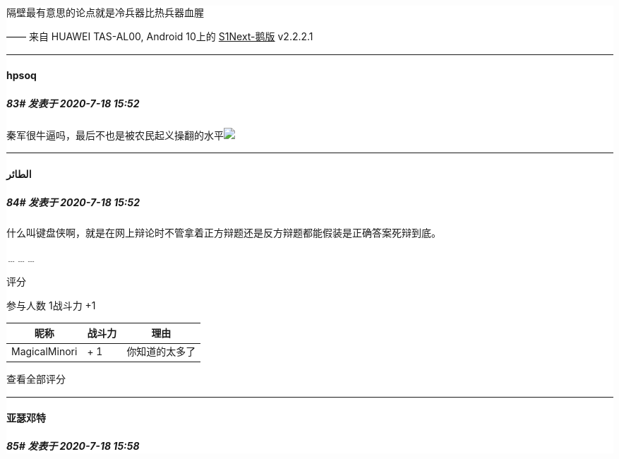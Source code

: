 


隔壁最有意思的论点就是冷兵器比热兵器血腥

—— 来自 HUAWEI TAS-AL00, Android 10上的 [S1Next-鹅版](https://github.com/ykrank/S1-Next/releases) v2.2.2.1







*****

####  hpsoq  
##### 83#       发表于 2020-7-18 15:52




秦军很牛逼吗，最后不也是被农民起义操翻的水平<img src="https://static.saraba1st.com/image/smiley/face2017/124.png" referrerpolicy="no-referrer">







*****

####  الطائر  
##### 84#       发表于 2020-7-18 15:52




什么叫键盘侠啊，就是在网上辩论时不管拿着正方辩题还是反方辩题都能假装是正确答案死辩到底。



﹍﹍﹍

评分





 参与人数 1战斗力 +1

|昵称|战斗力|理由|
|----|---|---|
| MagicalMinori| + 1|你知道的太多了|



查看全部评分






*****

####  亚瑟邓特  
##### 85#       发表于 2020-7-18 15:58
